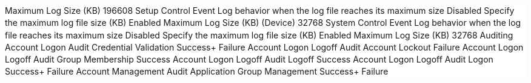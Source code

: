<tr class=''>
<td class='property-column1' style='padding-left:10px !important;'>Maximum Log Size (KB)</td>
<td class='property-column2'>196608</td>
</tr>
<tr>
<td colspan="2" class='category-level2'>Setup</td>
</tr>
<tr class=''>
<td class='property-column1'>Control Event Log behavior when the log file reaches its maximum size</td>
<td class='property-column2'>Disabled</td>
</tr>
<tr class=''>
<td class='property-column1'>Specify the maximum log file size (KB)</td>
<td class='property-column2'>Enabled</td>
</tr>
<tr class=''>
<td class='property-column1' style='padding-left:10px !important;'>Maximum Log Size (KB) (Device)</td>
<td class='property-column2'>32768</td>
</tr>
<tr>
<td colspan="2" class='category-level2'>System</td>
</tr>
<tr class=''>
<td class='property-column1'>Control Event Log behavior when the log file reaches its maximum size</td>
<td class='property-column2'>Disabled</td>
</tr>
<tr class=''>
<td class='property-column1'>Specify the maximum log file size (KB)</td>
<td class='property-column2'>Enabled</td>
</tr>
<tr class=''>
<td class='property-column1' style='padding-left:10px !important;'>Maximum Log Size (KB)</td>
<td class='property-column2'>32768</td>
</tr>
<tr>
<td colspan="2" class='category-level1'>Auditing</td>
</tr>
<tr class=''>
<td class='property-column1'>Account Logon Audit Credential Validation</td>
<td class='property-column2'>Success+ Failure</td>
</tr>
<tr class=''>
<td class='property-column1'>Account Logon Logoff Audit Account Lockout</td>
<td class='property-column2'>Failure</td>
</tr>
<tr class=''>
<td class='property-column1'>Account Logon Logoff Audit Group Membership</td>
<td class='property-column2'>Success</td>
</tr>
<tr class=''>
<td class='property-column1'>Account Logon Logoff Audit Logoff</td>
<td class='property-column2'>Success</td>
</tr>
<tr class=''>
<td class='property-column1'>Account Logon Logoff Audit Logon</td>
<td class='property-column2'>Success+ Failure</td>
</tr>
<tr class=''>
<td class='property-column1'>Account Management Audit Application Group Management</td>
<td class='property-column2'>Success+ Failure</td>
</tr>